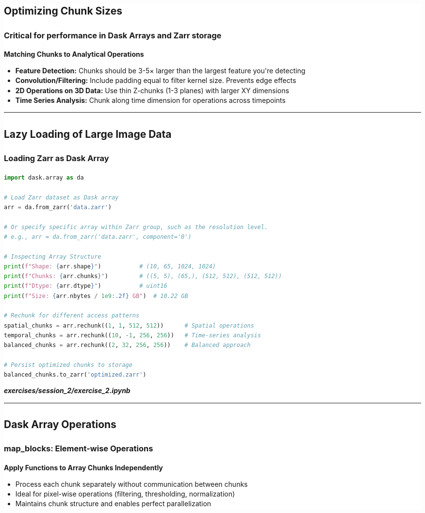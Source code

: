 
## Optimizing Chunk Sizes
### Critical for performance in Dask Arrays and Zarr storage

**Matching Chunks to Analytical Operations**
- **Feature Detection:** Chunks should be 3-5× larger than the largest feature you're detecting
- **Convolution/Filtering:** Include padding equal to filter kernel size. Prevents edge effects
- **2D Operations on 3D Data:** Use thin Z-chunks (1-3 planes) with larger XY dimensions
- **Time Series Analysis:** Chunk along time dimension for operations across timepoints


---

## Lazy Loading of Large Image Data
### Loading Zarr as Dask Array

```python
import dask.array as da

# Load Zarr dataset as Dask array
arr = da.from_zarr('data.zarr')

# Or specify specific array within Zarr group, such as the resolution level. 
# e.g., arr = da.from_zarr('data.zarr', component='0') 

# Inspecting Array Structure
print(f"Shape: {arr.shape}")           # (10, 65, 1024, 1024)
print(f"Chunks: {arr.chunks}")         # ((5, 5), (65,), (512, 512), (512, 512))
print(f"Dtype: {arr.dtype}")           # uint16
print(f"Size: {arr.nbytes / 1e9:.2f} GB")  # 10.22 GB

# Rechunk for different access patterns
spatial_chunks = arr.rechunk((1, 1, 512, 512))      # Spatial operations
temporal_chunks = arr.rechunk((10, -1, 256, 256))   # Time-series analysis
balanced_chunks = arr.rechunk((2, 32, 256, 256))    # Balanced approach

# Persist optimized chunks to storage
balanced_chunks.to_zarr('optimized.zarr')
````

**_exercises/session_2/exercise_2.ipynb_**

---

## Dask Array Operations
### map_blocks: Element-wise Operations

**Apply Functions to Array Chunks Independently**
- Process each chunk separately without communication between chunks
- Ideal for pixel-wise operations (filtering, thresholding, normalization)
- Maintains chunk structure and enables perfect parallelization
